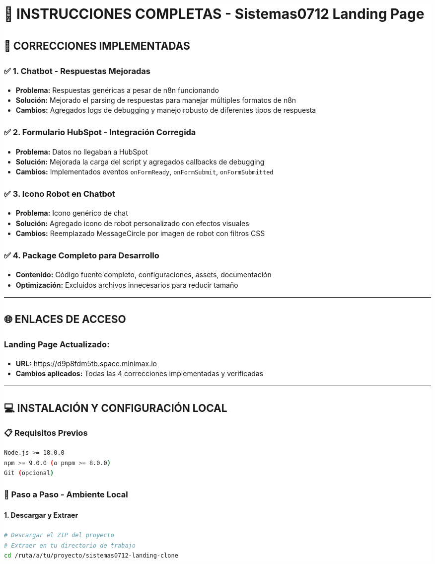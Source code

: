# 📖 INSTRUCCIONES COMPLETAS - Sistemas0712 Landing Page

## 🚀 **CORRECCIONES IMPLEMENTADAS**

### ✅ **1. Chatbot - Respuestas Mejoradas**
- **Problema:** Respuestas genéricas a pesar de n8n funcionando
- **Solución:** Mejorado el parsing de respuestas para manejar múltiples formatos de n8n
- **Cambios:** Agregados logs de debugging y manejo robusto de diferentes tipos de respuesta

### ✅ **2. Formulario HubSpot - Integración Corregida**
- **Problema:** Datos no llegaban a HubSpot
- **Solución:** Mejorada la carga del script y agregados callbacks de debugging
- **Cambios:** Implementados eventos `onFormReady`, `onFormSubmit`, `onFormSubmitted`

### ✅ **3. Icono Robot en Chatbot**
- **Problema:** Icono genérico de chat
- **Solución:** Agregado icono de robot personalizado con efectos visuales
- **Cambios:** Reemplazado MessageCircle por imagen de robot con filtros CSS

### ✅ **4. Package Completo para Desarrollo**
- **Contenido:** Código fuente completo, configuraciones, assets, documentación
- **Optimización:** Excluidos archivos innecesarios para reducir tamaño

---

## 🌐 **ENLACES DE ACCESO**

### **Landing Page Actualizado:**
- **URL:** https://d9p8fdm5tb.space.minimax.io
- **Cambios aplicados:** Todas las 4 correcciones implementadas y verificadas

---

## 💻 **INSTALACIÓN Y CONFIGURACIÓN LOCAL**

### **📋 Requisitos Previos**
```bash
Node.js >= 18.0.0
npm >= 9.0.0 (o pnpm >= 8.0.0)
Git (opcional)
```

### **🔧 Paso a Paso - Ambiente Local**

#### **1. Descargar y Extraer**
```bash
# Descargar el ZIP del proyecto
# Extraer en tu directorio de trabajo
cd /ruta/a/tu/proyecto/sistemas0712-landing-clone
```
